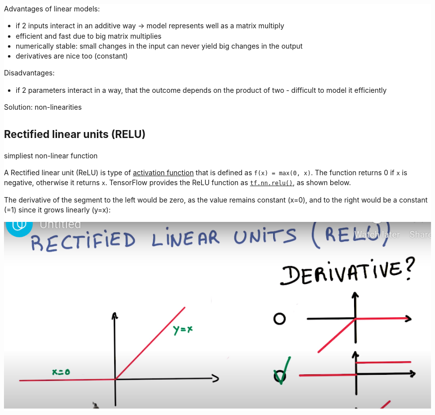 



Advantages of linear models:

* if 2 inputs interact in an additive way -> model represents well as a matrix multiply
* efficient and fast due to big matrix multiplies
* numerically stable: small changes in the input can never yield big changes in the output
* derivatives are nice too (constant)



Disadvantages:

- if 2 parameters interact in a way, that the outcome depends on the product of two - difficult to model it efficiently



Solution:
non-linearities



## Rectified linear units (RELU)

simpliest non-linear function

A Rectified linear unit (ReLU) is type of [activation function](https://en.wikipedia.org/wiki/Activation_function) that is defined as `f(x) = max(0, x)`. The function returns 0 if `x` is negative, otherwise it returns `x`. TensorFlow provides the ReLU function as [`tf.nn.relu()`](https://www.tensorflow.org/api_docs/python/tf/nn/relu), as shown below.

The derivative of the segment to the left would be zero, as the value remains constant (x=0), and to the right would be a constant (=1) since it grows linearly (y=x):

![image-20200426110743730](../images/image-20200426110743730.png)

